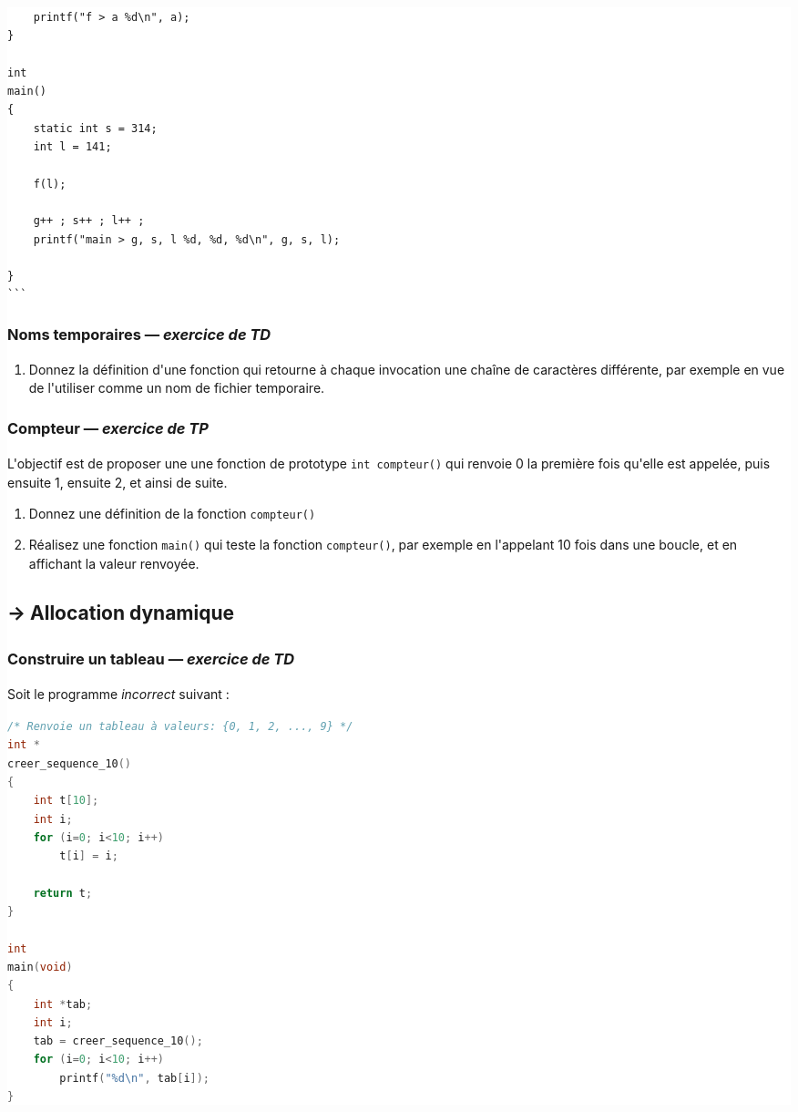         printf("f > a %d\n", a);    
    }
    
    int
    main()
    {
        static int s = 314; 
        int l = 141;
    
        f(l); 
    
        g++ ; s++ ; l++ ;    
        printf("main > g, s, l %d, %d, %d\n", g, s, l);
    
    }
    ```

### Noms temporaires — _exercice de TD_ ###

1. Donnez la définition d'une fonction qui retourne à chaque
   invocation une chaîne de caractères différente, par exemple en vue de 
   l'utiliser comme un nom de fichier temporaire.

### Compteur — _exercice de TP_ ###

L'objectif est de proposer une une fonction de prototype `int
compteur()` qui renvoie 0 la première fois qu'elle est appelée, puis
ensuite 1, ensuite 2, et ainsi de suite. 

1. Donnez une définition de la fonction `compteur()` 

1. Réalisez une fonction `main()` qui teste la fonction `compteur()`,
   par exemple en l'appelant 10 fois dans une boucle, et en affichant
   la valeur renvoyée.

→ Allocation dynamique
----------------------

### Construire un tableau — _exercice de TD_ ###

Soit le programme _incorrect_ suivant :
```c
/* Renvoie un tableau à valeurs: {0, 1, 2, ..., 9} */
int *
creer_sequence_10()
{
    int t[10];
    int i;
    for (i=0; i<10; i++)
        t[i] = i;

    return t;
}

int
main(void)
{
    int *tab;
    int i;
    tab = creer_sequence_10();
    for (i=0; i<10; i++)
        printf("%d\n", tab[i]);
}
```
